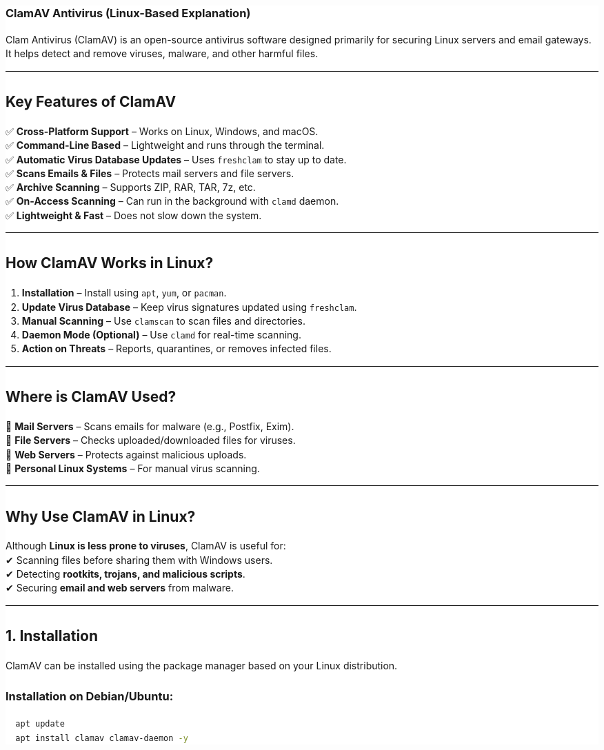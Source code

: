 
### **ClamAV Antivirus (Linux-Based Explanation)**  

Clam Antivirus (ClamAV) is an open-source antivirus software designed primarily for securing Linux servers and email gateways. It helps detect and remove viruses, malware, and other harmful files.  

---

## **Key Features of ClamAV**  
✅ **Cross-Platform Support** – Works on Linux, Windows, and macOS.  
✅ **Command-Line Based** – Lightweight and runs through the terminal.  
✅ **Automatic Virus Database Updates** – Uses `freshclam` to stay up to date.  
✅ **Scans Emails & Files** – Protects mail servers and file servers.  
✅ **Archive Scanning** – Supports ZIP, RAR, TAR, 7z, etc.  
✅ **On-Access Scanning** – Can run in the background with `clamd` daemon.  
✅ **Lightweight & Fast** – Does not slow down the system.  

---

## **How ClamAV Works in Linux?**  

1. **Installation** – Install using `apt`, `yum`, or `pacman`.  
2. **Update Virus Database** – Keep virus signatures updated using `freshclam`.  
3. **Manual Scanning** – Use `clamscan` to scan files and directories.  
4. **Daemon Mode (Optional)** – Use `clamd` for real-time scanning.  
5. **Action on Threats** – Reports, quarantines, or removes infected files.  

---

## **Where is ClamAV Used?**  
🔹 **Mail Servers** – Scans emails for malware (e.g., Postfix, Exim).  
🔹 **File Servers** – Checks uploaded/downloaded files for viruses.  
🔹 **Web Servers** – Protects against malicious uploads.  
🔹 **Personal Linux Systems** – For manual virus scanning.  

---

## **Why Use ClamAV in Linux?**  
Although **Linux is less prone to viruses**, ClamAV is useful for:  
✔ Scanning files before sharing them with Windows users.  
✔ Detecting **rootkits, trojans, and malicious scripts**.  
✔ Securing **email and web servers** from malware.  

---


## **1. Installation**  
ClamAV can be installed using the package manager based on your Linux distribution.  

### **Installation on Debian/Ubuntu:**  
```bash
  apt update
  apt install clamav clamav-daemon -y
```
